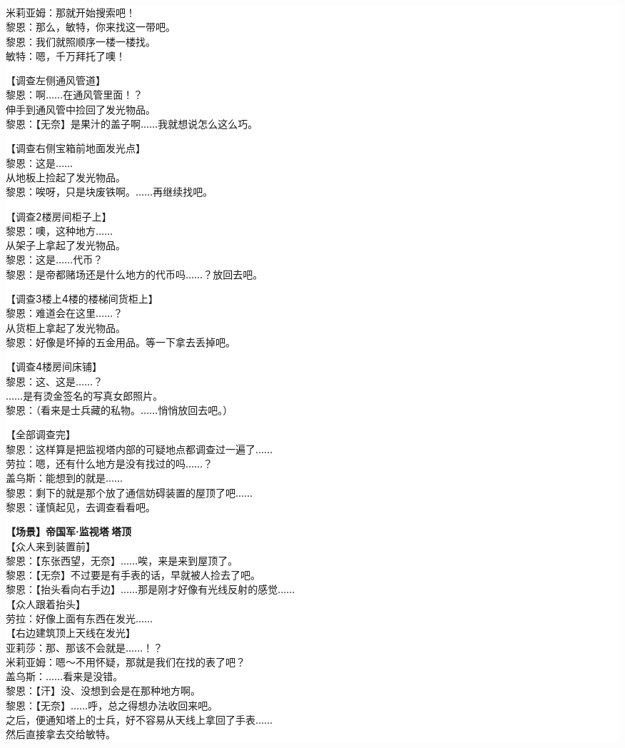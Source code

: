 米莉亚姆：那就开始搜索吧！  
黎恩：那么，敏特，你来找这一带吧。  
黎恩：我们就照顺序一楼一楼找。  
敏特：嗯，千万拜托了噢！  

【调查左侧通风管道】  
黎恩：啊……在通风管里面！？  
伸手到通风管中捡回了发光物品。  
黎恩：【无奈】是果汁的盖子啊……我就想说怎么这么巧。  

【调查右侧宝箱前地面发光点】  
黎恩：这是……  
从地板上捡起了发光物品。  
黎恩：唉呀，只是块废铁啊。……再继续找吧。  

【调查2楼房间柜子上】  
黎恩：噢，这种地方……  
从架子上拿起了发光物品。  
黎恩：这是……代币？  
黎恩：是帝都赌场还是什么地方的代币吗……？放回去吧。  

【调查3楼上4楼的楼梯间货柜上】  
黎恩：难道会在这里……？  
从货柜上拿起了发光物品。  
黎恩：好像是坏掉的五金用品。等一下拿去丢掉吧。  

【调查4楼房间床铺】  
黎恩：这、这是……？  
……是有烫金签名的写真女郎照片。  
黎恩：（看来是士兵藏的私物。……悄悄放回去吧。）  

【全部调查完】  
黎恩：这样算是把监视塔内部的可疑地点都调查过一遍了……  
劳拉：嗯，还有什么地方是没有找过的吗……？  
盖乌斯：能想到的就是……  
黎恩：剩下的就是那个放了通信妨碍装置的屋顶了吧……  
黎恩：谨慎起见，去调查看看吧。  


**【场景】帝国军·监视塔 塔顶**  
【众人来到装置前】  
黎恩：【东张西望，无奈】……唉，来是来到屋顶了。  
黎恩：【无奈】不过要是有手表的话，早就被人捡去了吧。  
黎恩：【抬头看向右手边】……那是刚才好像有光线反射的感觉……  
【众人跟着抬头】  
劳拉：好像上面有东西在发光……  
【右边建筑顶上天线在发光】  
亚莉莎：那、那该不会就是……！？  
米莉亚姆：嗯～不用怀疑，那就是我们在找的表了吧？  
盖乌斯：……看来是没错。  
黎恩：【汗】没、没想到会是在那种地方啊。  
黎恩：【无奈】……呼，总之得想办法收回来吧。  
之后，便通知塔上的士兵，好不容易从天线上拿回了手表……  
然后直接拿去交给敏特。  
